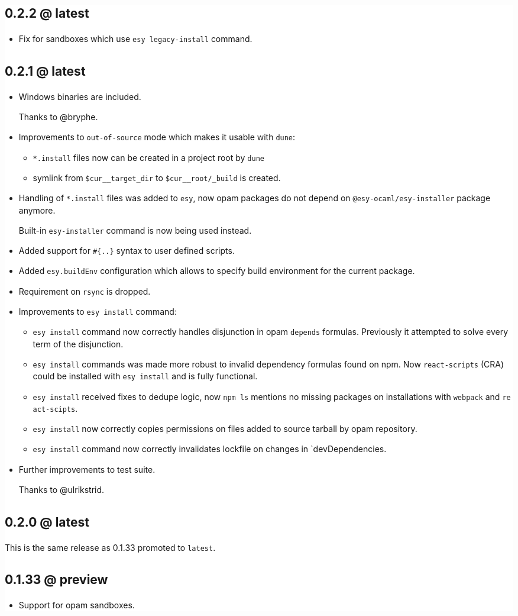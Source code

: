 ## 0.2.2 @ latest

- Fix for sandboxes which use `esy legacy-install` command.

## 0.2.1 @ latest

- Windows binaries are included.

  Thanks to @bryphe.

- Improvements to `out-of-source` mode which makes it usable with `dune`:

  - `*.install` files now can be created in a project root by `dune`

  - symlink from `$cur__target_dir` to `$cur__root/_build` is created.

- Handling of `*.install` files was added to `esy`, now opam packages do not
  depend on `@esy-ocaml/esy-installer` package anymore.

  Built-in `esy-installer` command is now being used instead.

- Added support for `#{..}` syntax to user defined scripts.

- Added `esy.buildEnv` configuration which allows to specify build environment
  for the current package.

- Requirement on `rsync` is dropped.

- Improvements to `esy install` command:

  - `esy install` command now correctly handles disjunction in opam `depends`
    formulas. Previously it attempted to solve every term of the disjunction.

  - `esy install` commands was made more robust to invalid dependency formulas
    found on npm. Now `react-scripts` (CRA) could be installed with `esy install`
    and is fully functional.

  - `esy install` received fixes to dedupe logic, now `npm ls` mentions no missing
    packages on installations with `webpack` and `react-scipts`.

  - `esy install` now correctly copies permissions on files added to source
    tarball by opam repository.

  - `esy install` command now correctly invalidates lockfile on changes in
    `devDependencies.

- Further improvements to test suite.

  Thanks to @ulrikstrid.

## 0.2.0 @ latest

This is the same release as 0.1.33 promoted to `latest`.

## 0.1.33 @ preview

- Support for opam sandboxes.
